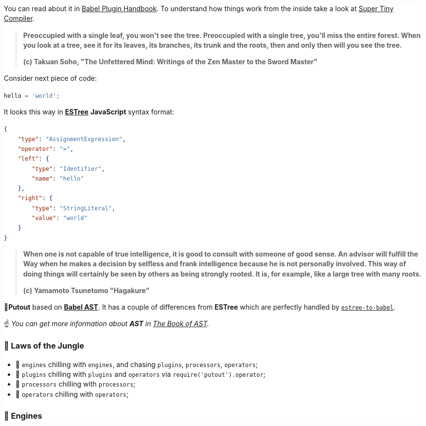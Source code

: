 You can read about it in [Babel Plugin Handbook](https://github.com/jamiebuilds/babel-handbook/blob/master/translations/en/plugin-handbook.md). To understand how things work from the inside take a look at [Super Tiny Compiler](https://github.com/jamiebuilds/the-super-tiny-compiler).

> **Preoccupied with a single leaf, you won't see the tree.
> Preoccupied with a single tree, you'll miss the entire forest.
> When you look at a tree, see it for its leaves, its branches, its trunk and the roots, then and only then will you see the tree.**
>
> **(c) Takuan Soho, "The Unfettered Mind: Writings of the Zen Master to the Sword Master"**

Consider next piece of code:

```js
hello = 'world';
```

It looks this way in [**ESTree**](https://github.com/estree/estree) **JavaScript** syntax format:

```json
{
    "type": "AssignmentExpression",
    "operator": "=",
    "left": {
        "type": "Identifier",
        "name": "hello"
    },
    "right": {
        "type": "StringLiteral",
        "value": "world"
    }
}
```

> **When one is not capable of true intelligence, it is good to consult with someone of good sense. An advisor will fulfill the Way when he makes a decision by selfless and frank intelligence because he is not personally involved. This way of doing things will certainly be seen by others as being strongly rooted. It is, for example, like a large tree with many roots.**
>
> **(c) Yamamoto Tsunetomo "Hagakure"**

🐊**Putout** based on [**Babel AST**](https://github.com/babel/babel/blob/main/packages/babel-parser/ast/spec.md#readme). It has a couple of differences from **ESTree** which are perfectly handled by [`estree-to-babel`](https://github.com/coderaiser/estree-to-babel).

☝️ *You can get more information about **AST** in [The Book of AST](https://github.com/coderaiser/putout/blob/master/docs/the-book-of-ast.md#the-book-of-ast).*

### 🌴 Laws of the Jungle

- 🐅 `engines` chilling with `engines`, and chasing `plugins`, `processors`, `operators`;
- 🦌 `plugins` chilling with `plugins` and `operators` via `require('putout').operator`;
- 🦒 `processors` chilling with `processors`;
- 🐃 `operators` chilling with `operators`;

### 💚 Engines
